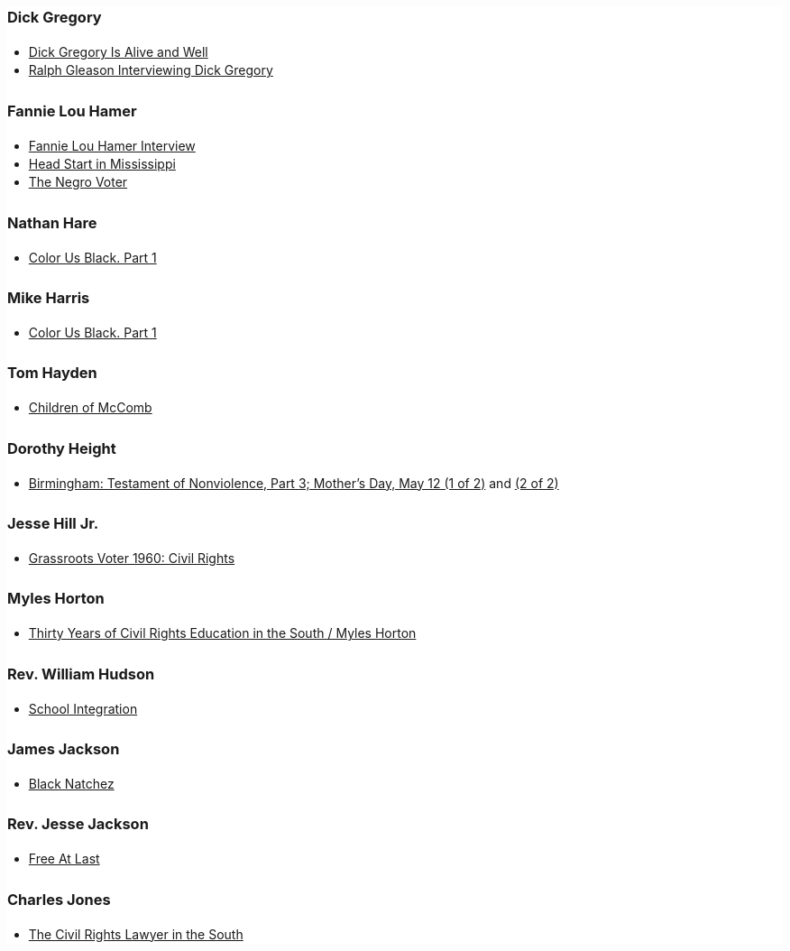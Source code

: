 ### Dick Gregory

- [Dick Gregory Is Alive and Well](/catalog/cpb-aacip-512-qj77s7jv10)
- [Ralph Gleason Interviewing Dick Gregory](/catalog/cpb-aacip-28-k649p2wm6m)

### Fannie Lou Hamer

- [Fannie Lou Hamer Interview](/catalog/cpb-aacip-28-bg2h70895r)
- [Head Start in Mississippi](/catalog/cpb-aacip-75-440rz1b6)
- [The Negro Voter](/catalog/cpb-aacip-516-7659c6sw5t)

### Nathan Hare

- [Color Us Black. Part 1](/catalog/cpb-aacip-512-f47gq6rz2w)

### Mike Harris

- [Color Us Black. Part 1](/catalog/cpb-aacip-512-f47gq6rz2w)

### Tom Hayden

- [Children of McComb](/catalog/cpb-aacip-28-sj19k46b34)

### Dorothy Height

-	[Birmingham: Testament of Nonviolence, Part 3; Mother’s Day, May 12 (1 of 2)](/catalog/cpb-aacip-500-ff3m1j0m) and [(2 of 2)](/catalog/cpb-aacip-500-cj87n27n)

### Jesse Hill Jr.

- [Grassroots Voter 1960: Civil Rights](/catalog/cpb-aacip-512-9w08w38z2k)

### Myles Horton

- [Thirty Years of Civil Rights Education in the South / Myles Horton](/catalog/cpb-aacip-28-xp6tx35q0h)

### Rev. William Hudson

- [School Integration](/catalog/cpb-aacip-512-4x54f1nc5p)

### James Jackson

- [Black Natchez](/catalog/cpb-aacip-512-4x54f1nc5p)

### Rev. Jesse Jackson

- [Free At Last](/catalog/cpb-aacip-516-sj19k46z5q)

### Charles Jones

- [The Civil Rights Lawyer in the South](/catalog/cpb-aacip-28-1g0ht2gg9n)
